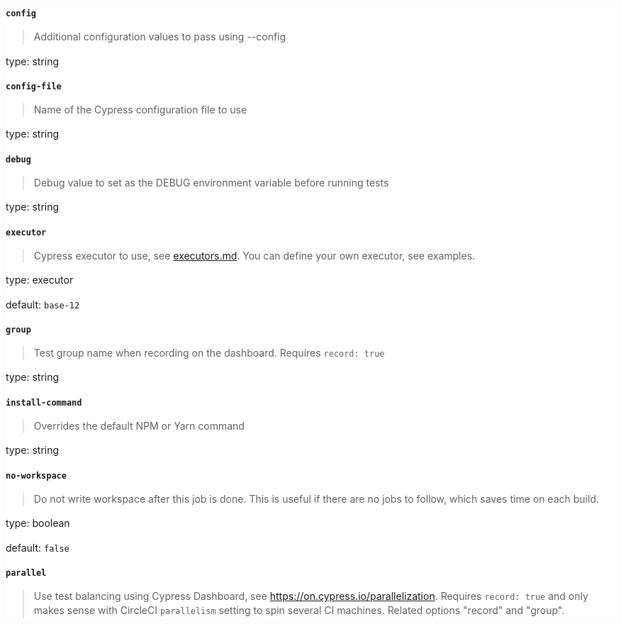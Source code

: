 **`config`**

> Additional configuration values to pass using --config


type: string


**`config-file`**

> Name of the Cypress configuration file to use


type: string


**`debug`**

> Debug value to set as the DEBUG environment variable before running tests


type: string


**`executor`**

> Cypress executor to use, see [executors.md](executors.md).
> You can define your own executor, see examples.


type: executor


default: `base-12`


**`group`**

> Test group name when recording on the dashboard. Requires `record: true`


type: string


**`install-command`**

> Overrides the default NPM or Yarn command


type: string


**`no-workspace`**

> Do not write workspace after this job is done.
> This is useful if there are no jobs to follow,
> which saves time on each build.


type: boolean


default: `false`


**`parallel`**

> Use test balancing using Cypress Dashboard,
> see https://on.cypress.io/parallelization. Requires `record: true` and
> only makes sense with CircleCI `parallelism` setting to spin several CI machines.
> Related options "record" and "group".
